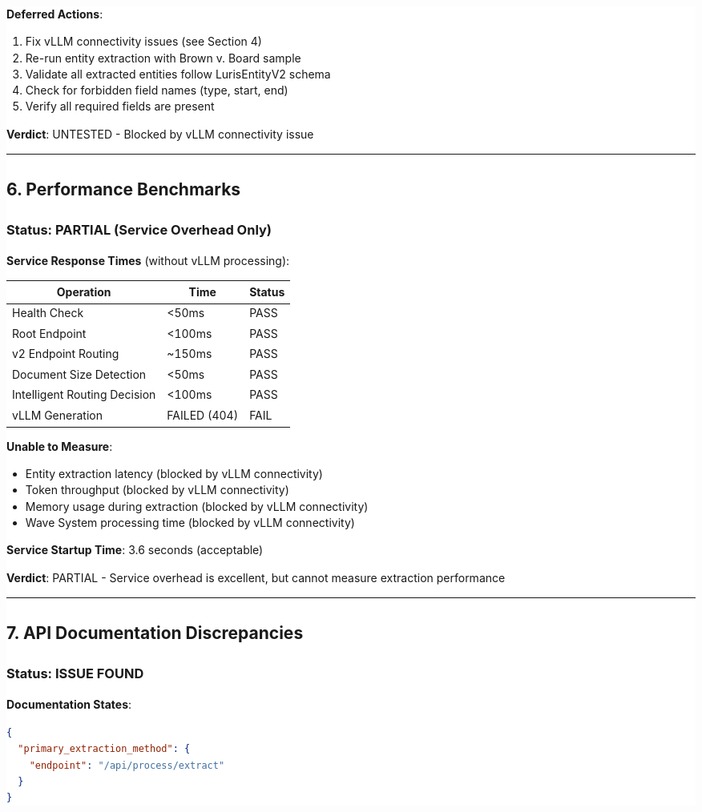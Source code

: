 **Deferred Actions**:
1. Fix vLLM connectivity issues (see Section 4)
2. Re-run entity extraction with Brown v. Board sample
3. Validate all extracted entities follow LurisEntityV2 schema
4. Check for forbidden field names (type, start, end)
5. Verify all required fields are present

**Verdict**: UNTESTED - Blocked by vLLM connectivity issue

---

## 6. Performance Benchmarks

### Status: PARTIAL (Service Overhead Only)

**Service Response Times** (without vLLM processing):

| Operation | Time | Status |
|-----------|------|--------|
| Health Check | <50ms | PASS |
| Root Endpoint | <100ms | PASS |
| v2 Endpoint Routing | ~150ms | PASS |
| Document Size Detection | <50ms | PASS |
| Intelligent Routing Decision | <100ms | PASS |
| vLLM Generation | FAILED (404) | FAIL |

**Unable to Measure**:
- Entity extraction latency (blocked by vLLM connectivity)
- Token throughput (blocked by vLLM connectivity)
- Memory usage during extraction (blocked by vLLM connectivity)
- Wave System processing time (blocked by vLLM connectivity)

**Service Startup Time**: 3.6 seconds (acceptable)

**Verdict**: PARTIAL - Service overhead is excellent, but cannot measure extraction performance

---

## 7. API Documentation Discrepancies

### Status: ISSUE FOUND

**Documentation States**:
```json
{
  "primary_extraction_method": {
    "endpoint": "/api/process/extract"
  }
}
```
